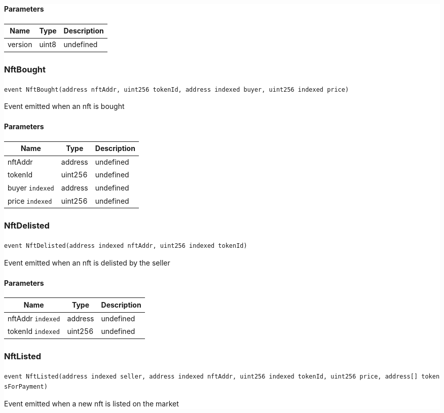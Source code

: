 



#### Parameters

| Name | Type | Description |
|---|---|---|
| version  | uint8 | undefined |

### NftBought

```solidity
event NftBought(address nftAddr, uint256 tokenId, address indexed buyer, uint256 indexed price)
```

Event emitted when an nft is bought



#### Parameters

| Name | Type | Description |
|---|---|---|
| nftAddr  | address | undefined |
| tokenId  | uint256 | undefined |
| buyer `indexed` | address | undefined |
| price `indexed` | uint256 | undefined |

### NftDelisted

```solidity
event NftDelisted(address indexed nftAddr, uint256 indexed tokenId)
```

Event emitted when an nft is delisted by the seller



#### Parameters

| Name | Type | Description |
|---|---|---|
| nftAddr `indexed` | address | undefined |
| tokenId `indexed` | uint256 | undefined |

### NftListed

```solidity
event NftListed(address indexed seller, address indexed nftAddr, uint256 indexed tokenId, uint256 price, address[] tokensForPayment)
```

Event emitted when a new nft is listed on the market
